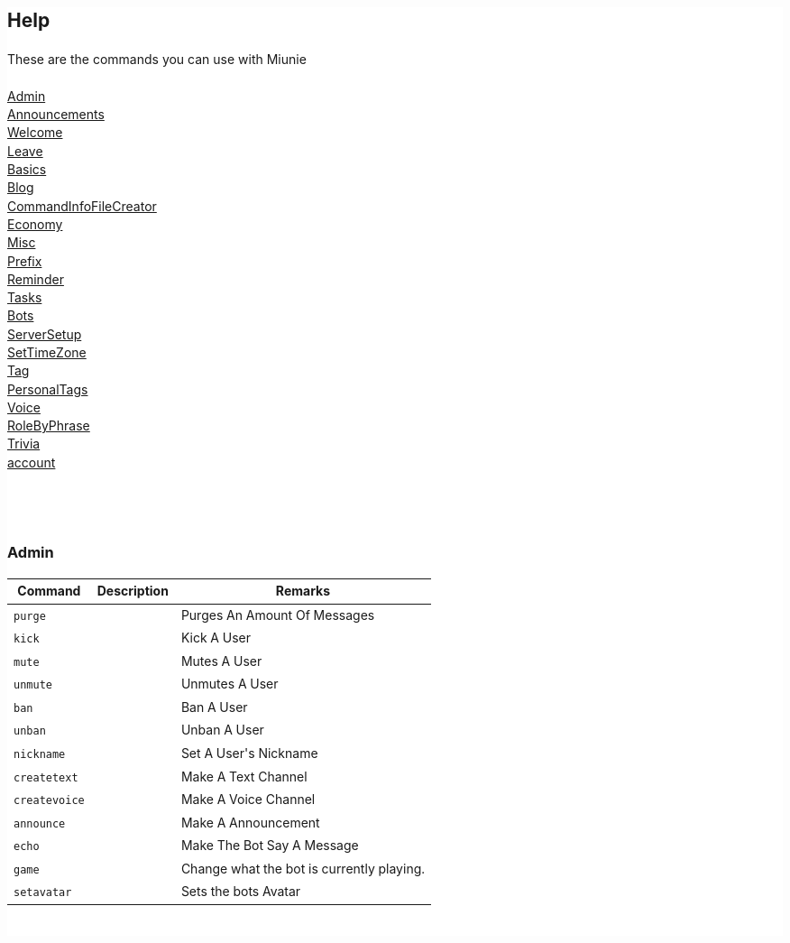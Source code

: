 Help
---
These are the commands you can use with Miunie
<br/><br/>
[Admin](#admin)<br/>
[Announcements](#announcements)<br/>
[Welcome](#welcome)<br/>
[Leave](#leave)<br/>
[Basics](#basics)<br/>
[Blog](#blog)<br/>
[CommandInfoFileCreator](#commandinfofilecreator)<br/>
[Economy](#economy)<br/>
[Misc](#misc)<br/>
[Prefix](#prefix)<br/>
[Reminder](#reminder)<br/>
[Tasks](#tasks)<br/>
[Bots](#bots)<br/>
[ServerSetup](#serversetup)<br/>
[SetTimeZone](#settimezone)<br/>
[Tag](#tag)<br/>
[PersonalTags](#personaltags)<br/>
[Voice](#voice)<br/>
[RoleByPhrase](#rolebyphrase)<br/>
[Trivia](#trivia)<br/>
[account](#account)<br/>

<br/><br/>
### Admin




| Command | Description | Remarks |
| --- | --- | --- |
| `purge` |  | Purges An Amount Of Messages | |
| `kick` |  | Kick A User | |
| `mute` |  | Mutes A User | |
| `unmute` |  | Unmutes A User | |
| `ban` |  | Ban A User | |
| `unban` |  | Unban A User | |
| `nickname` |  | Set A User's Nickname | |
| `createtext` |  | Make A Text Channel | |
| `createvoice` |  | Make A Voice Channel | |
| `announce` |  | Make A Announcement | |
| `echo` |  | Make The Bot Say A Message | |
| `game` |  | Change what the bot is currently playing. | |
| `setavatar` |  | Sets the bots Avatar | |
<br/>
